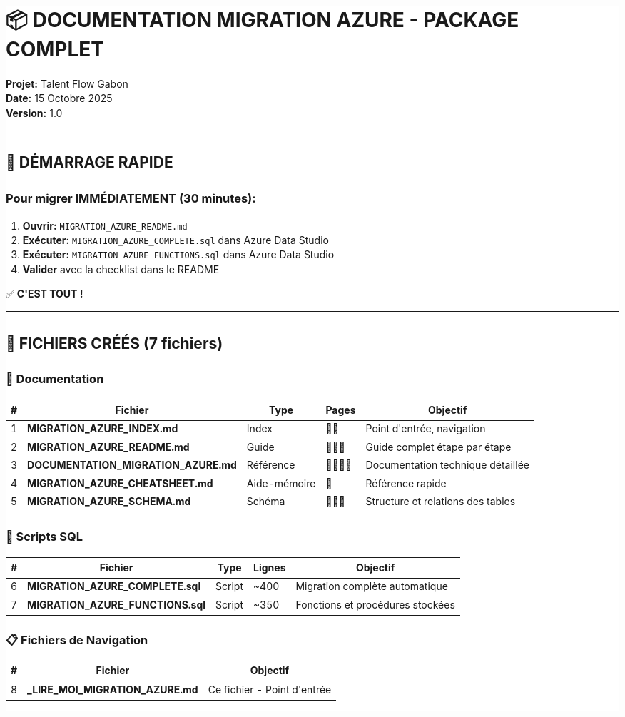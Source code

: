# 📦 DOCUMENTATION MIGRATION AZURE - PACKAGE COMPLET

**Projet:** Talent Flow Gabon  
**Date:** 15 Octobre 2025  
**Version:** 1.0

---

## 🎯 DÉMARRAGE RAPIDE

### Pour migrer IMMÉDIATEMENT (30 minutes):

1. **Ouvrir:** `MIGRATION_AZURE_README.md`
2. **Exécuter:** `MIGRATION_AZURE_COMPLETE.sql` dans Azure Data Studio
3. **Exécuter:** `MIGRATION_AZURE_FUNCTIONS.sql` dans Azure Data Studio
4. **Valider** avec la checklist dans le README

✅ **C'EST TOUT !**

---

## 📁 FICHIERS CRÉÉS (7 fichiers)

### 📖 Documentation

| # | Fichier | Type | Pages | Objectif |
|---|---------|------|-------|----------|
| 1 | **MIGRATION_AZURE_INDEX.md** | Index | 📄📄 | Point d'entrée, navigation |
| 2 | **MIGRATION_AZURE_README.md** | Guide | 📄📄📄 | Guide complet étape par étape |
| 3 | **DOCUMENTATION_MIGRATION_AZURE.md** | Référence | 📄📄📄📄 | Documentation technique détaillée |
| 4 | **MIGRATION_AZURE_CHEATSHEET.md** | Aide-mémoire | 📄 | Référence rapide |
| 5 | **MIGRATION_AZURE_SCHEMA.md** | Schéma | 📄📄📄 | Structure et relations des tables |

### 💾 Scripts SQL

| # | Fichier | Type | Lignes | Objectif |
|---|---------|------|--------|----------|
| 6 | **MIGRATION_AZURE_COMPLETE.sql** | Script | ~400 | Migration complète automatique |
| 7 | **MIGRATION_AZURE_FUNCTIONS.sql** | Script | ~350 | Fonctions et procédures stockées |

### 📋 Fichiers de Navigation

| # | Fichier | Objectif |
|---|---------|----------|
| 8 | **_LIRE_MOI_MIGRATION_AZURE.md** | Ce fichier - Point d'entrée |

---